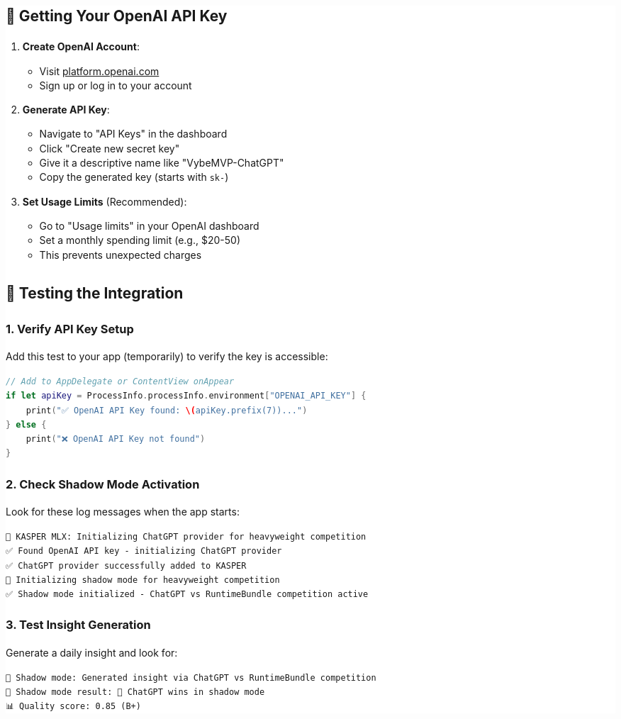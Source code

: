 ## 🔑 Getting Your OpenAI API Key

1. **Create OpenAI Account**:
   - Visit [platform.openai.com](https://platform.openai.com)
   - Sign up or log in to your account

2. **Generate API Key**:
   - Navigate to "API Keys" in the dashboard
   - Click "Create new secret key"
   - Give it a descriptive name like "VybeMVP-ChatGPT"
   - Copy the generated key (starts with `sk-`)

3. **Set Usage Limits** (Recommended):
   - Go to "Usage limits" in your OpenAI dashboard
   - Set a monthly spending limit (e.g., $20-50)
   - This prevents unexpected charges

## 🧪 Testing the Integration

### 1. Verify API Key Setup

Add this test to your app (temporarily) to verify the key is accessible:

```swift
// Add to AppDelegate or ContentView onAppear
if let apiKey = ProcessInfo.processInfo.environment["OPENAI_API_KEY"] {
    print("✅ OpenAI API Key found: \(apiKey.prefix(7))...")
} else {
    print("❌ OpenAI API Key not found")
}
```

### 2. Check Shadow Mode Activation

Look for these log messages when the app starts:

```
🤖 KASPER MLX: Initializing ChatGPT provider for heavyweight competition
✅ Found OpenAI API key - initializing ChatGPT provider
✅ ChatGPT provider successfully added to KASPER
🌙 Initializing shadow mode for heavyweight competition
✅ Shadow mode initialized - ChatGPT vs RuntimeBundle competition active
```

### 3. Test Insight Generation

Generate a daily insight and look for:

```
🥊 Shadow mode: Generated insight via ChatGPT vs RuntimeBundle competition
🥊 Shadow mode result: 🤖 ChatGPT wins in shadow mode
📊 Quality score: 0.85 (B+)
```
